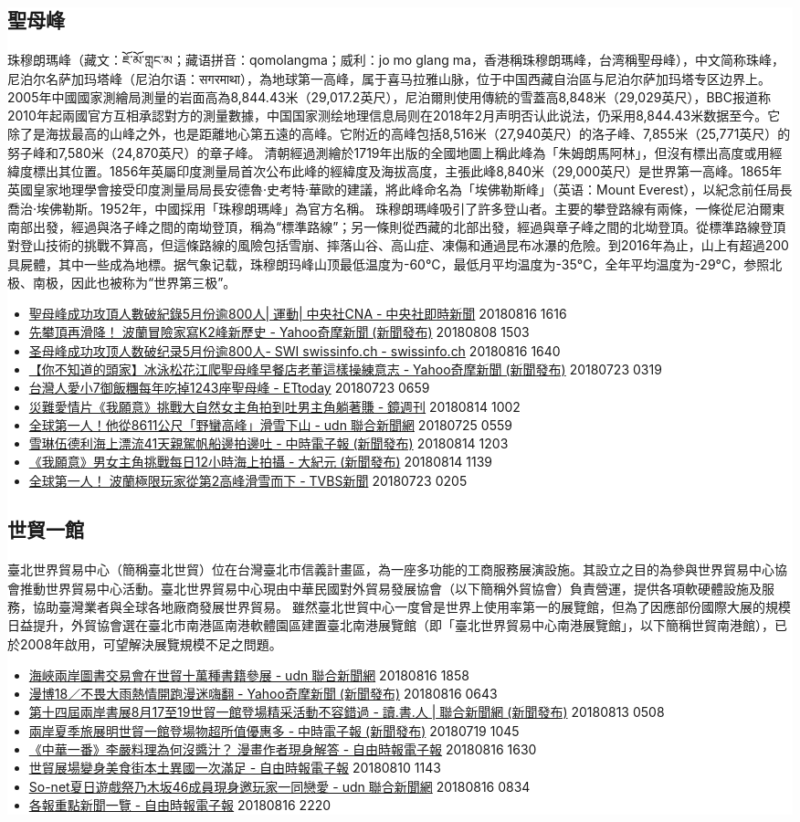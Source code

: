 ## 聖母峰

珠穆朗瑪峰（藏文：ཇོ་མོ་གླང་མ；藏语拼音：qomolangma；威利：jo mo glang ma，香港稱珠穆朗瑪峰，台湾稱聖母峰），中文简称珠峰，尼泊尔名萨加玛塔峰（尼泊尔语：सगरमाथा），為地球第一高峰，属于喜马拉雅山脉，位于中国西藏自治區与尼泊尔萨加玛塔专区边界上。2005年中國國家測繪局測量的岩面高為8,844.43米（29,017.2英尺），尼泊爾則使用傳統的雪蓋高8,848米（29,029英尺），BBC报道称2010年起兩國官方互相承認對方的測量數據，中国国家测绘地理信息局则在2018年2月声明否认此说法，仍采用8,844.43米数据至今。它除了是海拔最高的山峰之外，也是距離地心第五遠的高峰。它附近的高峰包括8,516米（27,940英尺）的洛子峰、7,855米（25,771英尺）的努子峰和7,580米（24,870英尺）的章子峰。
清朝經過測繪於1719年出版的全國地圖上稱此峰為「朱姆朗馬阿林」，但沒有標出高度或用經緯度標出其位置。1856年英屬印度測量局首次公布此峰的經緯度及海拔高度，主張此峰8,840米（29,000英尺）是世界第一高峰。1865年英國皇家地理學會接受印度測量局局長安德魯·史考特·華歐的建議，將此峰命名為「埃佛勒斯峰」（英语：Mount Everest），以紀念前任局長喬治·埃佛勒斯。1952年，中國採用「珠穆朗瑪峰」為官方名稱。
珠穆朗瑪峰吸引了許多登山者。主要的攀登路線有兩條，一條從尼泊爾東南部出發，經過與洛子峰之間的南坳登頂，稱為“標準路線”；另一條則從西藏的北部出發，經過與章子峰之間的北坳登頂。從標準路線登頂對登山技術的挑戰不算高，但這條路線的風險包括雪崩、摔落山谷、高山症、凍傷和通過昆布冰瀑的危險。到2016年為止，山上有超過200具屍體，其中一些成為地標。据气象记载，珠穆朗玛峰山顶最低温度为-60°C，最低月平均温度为-35°C，全年平均温度为-29°C，参照北极、南极，因此也被称为“世界第三极”。
- [聖母峰成功攻頂人數破紀錄5月份逾800人| 運動| 中央社CNA - 中央社即時新聞](http://www.cna.com.tw/news/aspt/201808160407-1.aspx "聖母峰成功攻頂人數破紀錄5月份逾800人| 運動| 中央社CNA - 中央社即時新聞") 20180816 1616
- [先攀頂再滑降！ 波蘭冒險家寫K2峰新歷史 - Yahoo奇摩新聞 (新聞發布)](https://tw.news.yahoo.com/%E5%85%88%E6%94%80%E9%A0%82%E5%86%8D%E6%BB%91%E9%99%8D-%E6%B3%A2%E8%98%AD%E5%86%92%E9%9A%AA%E5%AE%B6%E5%AF%ABk2%E5%B3%B0%E6%96%B0%E6%AD%B7%E5%8F%B2-135826417.html "先攀頂再滑降！ 波蘭冒險家寫K2峰新歷史 - Yahoo奇摩新聞 (新聞發布)") 20180808 1503
- [圣母峰成功攻顶人数破纪录5月份逾800人- SWI swissinfo.ch - swissinfo.ch](https://www.swissinfo.ch/chi/%E5%9C%A3%E6%AF%8D%E5%B3%B0%E6%88%90%E5%8A%9F%E6%94%BB%E9%A1%B6%E4%BA%BA%E6%95%B0%E7%A0%B4%E7%BA%AA%E5%BD%95-5%E6%9C%88%E4%BB%BD%E9%80%BE800%E4%BA%BA/44331150 "圣母峰成功攻顶人数破纪录5月份逾800人- SWI swissinfo.ch - swissinfo.ch") 20180816 1640
- [【你不知道的頭家】冰泳松花江爬聖母峰早餐店老董這樣操練意志 - Yahoo奇摩新聞 (新聞發布)](https://tw.news.yahoo.com/%E4%BD%A0%E4%B8%8D%E7%9F%A5%E9%81%93%E7%9A%84%E9%A0%AD%E5%AE%B6-%E5%86%B0%E6%B3%B3%E6%9D%BE%E8%8A%B1%E6%B1%9F%E7%88%AC%E8%81%96%E6%AF%8D%E5%B3%B0-%E6%97%A9%E9%A4%90%E5%BA%97%E8%80%81%E8%91%A3%E9%80%99%E6%A8%A3%E6%93%8D%E7%B7%B4%E6%84%8F%E5%BF%97-025940455.html "【你不知道的頭家】冰泳松花江爬聖母峰早餐店老董這樣操練意志 - Yahoo奇摩新聞 (新聞發布)") 20180723 0319
- [台灣人愛小7御飯糰每年吃掉1243座聖母峰 - ETtoday](https://www.ettoday.net/news/20180723/1218854.htm "台灣人愛小7御飯糰每年吃掉1243座聖母峰 - ETtoday") 20180723 0659
- [災難愛情片《我願意》挑戰大自然女主角拍到吐男主角躺著賺 - 鏡週刊](https://www.mirrormedia.mg/story/20180814ent027 "災難愛情片《我願意》挑戰大自然女主角拍到吐男主角躺著賺 - 鏡週刊") 20180814 1002
- [全球第一人！他從8611公尺「野蠻高峰」滑雪下山 - udn 聯合新聞網](https://udn.com/news/story/6809/3271681 "全球第一人！他從8611公尺「野蠻高峰」滑雪下山 - udn 聯合新聞網") 20180725 0559
- [雪琳伍德利海上漂流41天親駕帆船邊拍邊吐 - 中時電子報 (新聞發布)](https://www.chinatimes.com/realtimenews/20180814004090-260404 "雪琳伍德利海上漂流41天親駕帆船邊拍邊吐 - 中時電子報 (新聞發布)") 20180814 1203
- [《我願意》男女主角挑戰每日12小時海上拍攝 - 大紀元 (新聞發布)](http://www.epochtimes.com/b5/18/8/14/n10637747.htm "《我願意》男女主角挑戰每日12小時海上拍攝 - 大紀元 (新聞發布)") 20180814 1139
- [全球第一人！ 波蘭極限玩家從第2高峰滑雪而下 - TVBS新聞](https://news.tvbs.com.tw/world/960204 "全球第一人！ 波蘭極限玩家從第2高峰滑雪而下 - TVBS新聞") 20180723 0205

## 世貿一館

臺北世界貿易中心（簡稱臺北世貿）位在台灣臺北市信義計畫區，為一座多功能的工商服務展演設施。其設立之目的為參與世界貿易中心協會推動世界貿易中心活動。臺北世界貿易中心現由中華民國對外貿易發展協會（以下簡稱外貿協會）負責營運，提供各項軟硬體設施及服務，協助臺灣業者與全球各地廠商發展世界貿易。
雖然臺北世貿中心一度曾是世界上使用率第一的展覽館，但為了因應部份國際大展的規模日益提升，外貿協會選在臺北市南港區南港軟體園區建置臺北南港展覽館（即「臺北世界貿易中心南港展覽館」，以下簡稱世貿南港館），已於2008年啟用，可望解決展覽規模不足之問題。
- [海峽兩岸圖書交易會在世貿十萬種書籍參展 - udn 聯合新聞網](https://udn.com/news/story/11323/3313962 "海峽兩岸圖書交易會在世貿十萬種書籍參展 - udn 聯合新聞網") 20180816 1858
- [漫博18／不畏大雨熱情開跑漫迷嗨翻 - Yahoo奇摩新聞 (新聞發布)](https://tw.news.yahoo.com/%E6%BC%AB%E5%8D%9A18-%E4%B8%8D%E7%95%8F%E5%A4%A7%E9%9B%A8%E7%86%B1%E6%83%85%E9%96%8B%E8%B7%91-%E6%BC%AB%E8%BF%B7%E5%97%A8%E7%BF%BB-061725046.html "漫博18／不畏大雨熱情開跑漫迷嗨翻 - Yahoo奇摩新聞 (新聞發布)") 20180816 0643
- [第十四屆兩岸書展8月17至19世貿一館登場精采活動不容錯過 - 讀.書.人 | 聯合新聞網 (新聞發布)](https://reader.udn.com/reader/story/7014/3306105 "第十四屆兩岸書展8月17至19世貿一館登場精采活動不容錯過 - 讀.書.人 | 聯合新聞網 (新聞發布)") 20180813 0508
- [兩岸夏季旅展明世貿一館登場物超所值優惠多 - 中時電子報 (新聞發布)](http://www.chinatimes.com/realtimenews/20180719003912-260409 "兩岸夏季旅展明世貿一館登場物超所值優惠多 - 中時電子報 (新聞發布)") 20180719 1045
- [《中華一番》李嚴料理為何沒醬汁？ 漫畫作者現身解答 - 自由時報電子報](http://news.ltn.com.tw/news/life/breakingnews/2521976 "《中華一番》李嚴料理為何沒醬汁？ 漫畫作者現身解答 - 自由時報電子報") 20180816 1630
- [世貿展場變身美食街本土異國一次滿足 - 自由時報電子報](http://news.ltn.com.tw/news/life/breakingnews/2515737 "世貿展場變身美食街本土異國一次滿足 - 自由時報電子報") 20180810 1143
- [So-net夏日遊戲祭乃木坂46成員現身邀玩家一同戀愛 - udn 聯合新聞網](https://udn.com/news/story/7272/3313059 "So-net夏日遊戲祭乃木坂46成員現身邀玩家一同戀愛 - udn 聯合新聞網") 20180816 0834
- [各報重點新聞一覽 - 自由時報電子報](http://news.ltn.com.tw/news/life/breakingnews/2522074 "各報重點新聞一覽 - 自由時報電子報") 20180816 2220